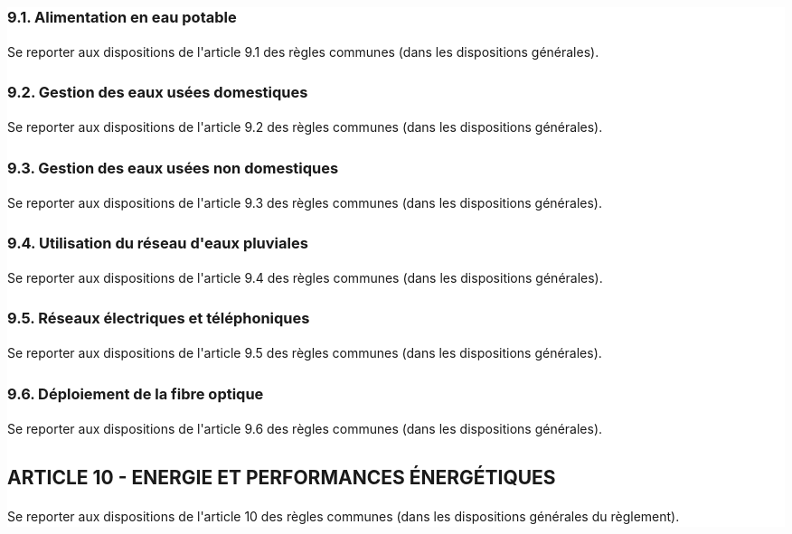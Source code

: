 ### 9.1. Alimentation en eau potable

Se reporter aux dispositions de l'article 9.1 des règles communes (dans les dispositions générales).

### 9.2. Gestion des eaux usées domestiques

Se reporter aux dispositions de l'article 9.2 des règles communes (dans les dispositions générales).

### 9.3. Gestion des eaux usées non domestiques

Se reporter aux dispositions de l'article 9.3 des règles communes (dans les dispositions générales).

### 9.4. Utilisation du réseau d'eaux pluviales

Se reporter aux dispositions de l'article 9.4 des règles communes (dans les dispositions générales).

### 9.5. Réseaux électriques et téléphoniques

Se reporter aux dispositions de l'article 9.5 des règles communes (dans les dispositions générales).

### 9.6. Déploiement de la fibre optique

Se reporter aux dispositions de l'article 9.6 des règles communes (dans les dispositions générales).

## ARTICLE 10 - ENERGIE ET PERFORMANCES ÉNERGÉTIQUES

Se reporter aux dispositions de l'article 10 des règles communes (dans les dispositions générales du règlement).